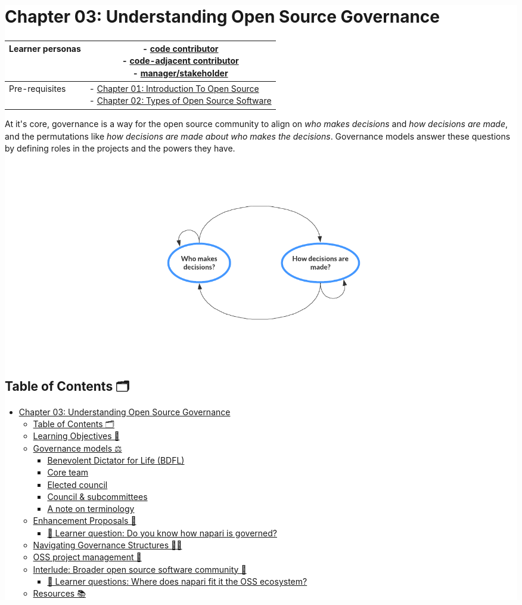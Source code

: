 # Chapter 03: Understanding Open Source Governance

| Learner personas | - [code contributor](../README.md#code-contributor-)<br> - [code-adjacent contributor](../README.md#code-adjacent-contributor-)<br> - [manager/stakeholder](../README.md#managerstakeholder-) |
| ---------------- | --------------------------------------------------------------------------------------------------------------------------------------------------------------------------------------------- |
| Pre-requisites   | - [Chapter 01: Introduction To Open Source](./01-intro-to-os.md)<br> - [Chapter 02: Types of Open Source Software](./02-types-of-oss.md)                                                      |

At it's core, governance is a way for the open source community to align on _who makes decisions_ and _how decisions are made_, and the permutations like _how decisions are made about who makes the decisions_. Governance models answer these questions by defining roles in the projects and the powers they have.

<p align="center">
  <img src="./images/governance-questions.png" alt="Two questions shown side-by-side: who makes decision, and how decisions are made; both point to themselves and each other showing the various permutations." width="50%"/>
</p>

## Table of Contents 🗂️

- [Chapter 03: Understanding Open Source Governance](#chapter-03-understanding-open-source-governance)
  - [Table of Contents 🗂️](#table-of-contents-️)
  - [Learning Objectives 🧠](#learning-objectives-)
  - [Governance models ⚖️](#governance-models-️)
    - [Benevolent Dictator for Life (BDFL)](#benevolent-dictator-for-life-bdfl)
    - [Core team](#core-team)
    - [Elected council](#elected-council)
    - [Council \& subcommittees](#council--subcommittees)
    - [A note on terminology](#a-note-on-terminology)
  - [Enhancement Proposals 📑](#enhancement-proposals-)
    - [🙋 Learner question: Do you know how napari is governed?](#learner-question-do-you-know-how-napari-is-governed)
  - [Navigating Governance Structures 🧑‍⚖️](#navigating-governance-structures-️)
  - [OSS project management 📁](#oss-project-management-)
  - [Interlude: Broader open source software community 🌱](#interlude-broader-open-source-software-community-)
    - [🙋 Learner questions: Where does napari fit it the OSS ecosystem?](#-learner-questions-where-does-napari-fit-it-the-oss-ecosystem)
  - [Resources 📚](#resources-)